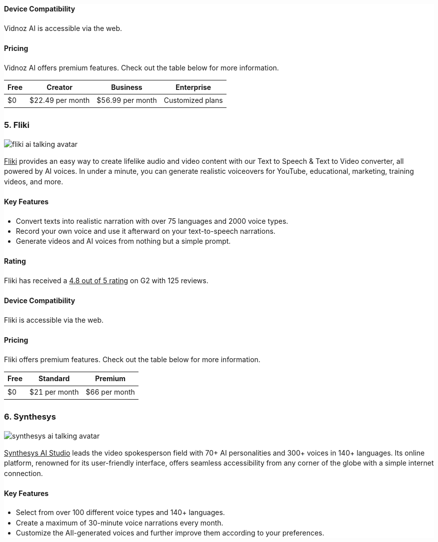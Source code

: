 #### Device Compatibility

Vidnoz AI is accessible via the web.

#### Pricing

Vidnoz AI offers premium features. Check out the table below for more information.

| **Free** | **Creator**      | **Business**     | **Enterprise**   |
| -------- | ---------------- | ---------------- | ---------------- |
| $0       | $22.49 per month | $56.99 per month | Customized plans |

### 5\. Fliki

![fliki ai talking avatar](https://images.wondershare.com/virbo/article/2024/02/ai-talking-avatars-07.jpg)

[Fliki](https://fliki.ai/) provides an easy way to create lifelike audio and video content with our Text to Speech & Text to Video converter, all powered by AI voices. In under a minute, you can generate realistic voiceovers for YouTube, educational, marketing, training videos, and more.

#### Key Features

* Convert texts into realistic narration with over 75 languages and 2000 voice types.
* Record your own voice and use it afterward on your text-to-speech narrations.
* Generate videos and AI voices from nothing but a simple prompt.

#### Rating

Fliki has received a [4.8 out of 5 rating](https://www.g2.com/products/fliki-ai/reviews) on G2 with 125 reviews.

#### Device Compatibility

Fliki is accessible via the web.

#### Pricing

Fliki offers premium features. Check out the table below for more information.

| **Free** | **Standard**  | **Premium**   |
| -------- | ------------- | ------------- |
| $0       | $21 per month | $66 per month |

### 6\. Synthesys

![synthesys ai talking avatar](https://images.wondershare.com/virbo/article/2024/02/ai-talking-avatars-08.jpg)

[Synthesys AI Studio](https://synthesys.io/) leads the video spokesperson field with 70+ AI personalities and 300+ voices in 140+ languages. Its online platform, renowned for its user-friendly interface, offers seamless accessibility from any corner of the globe with a simple internet connection.

#### Key Features

* Select from over 100 different voice types and 140+ languages.
* Create a maximum of 30-minute voice narrations every month.
* Customize the AIl-generated voices and further improve them according to your preferences.

